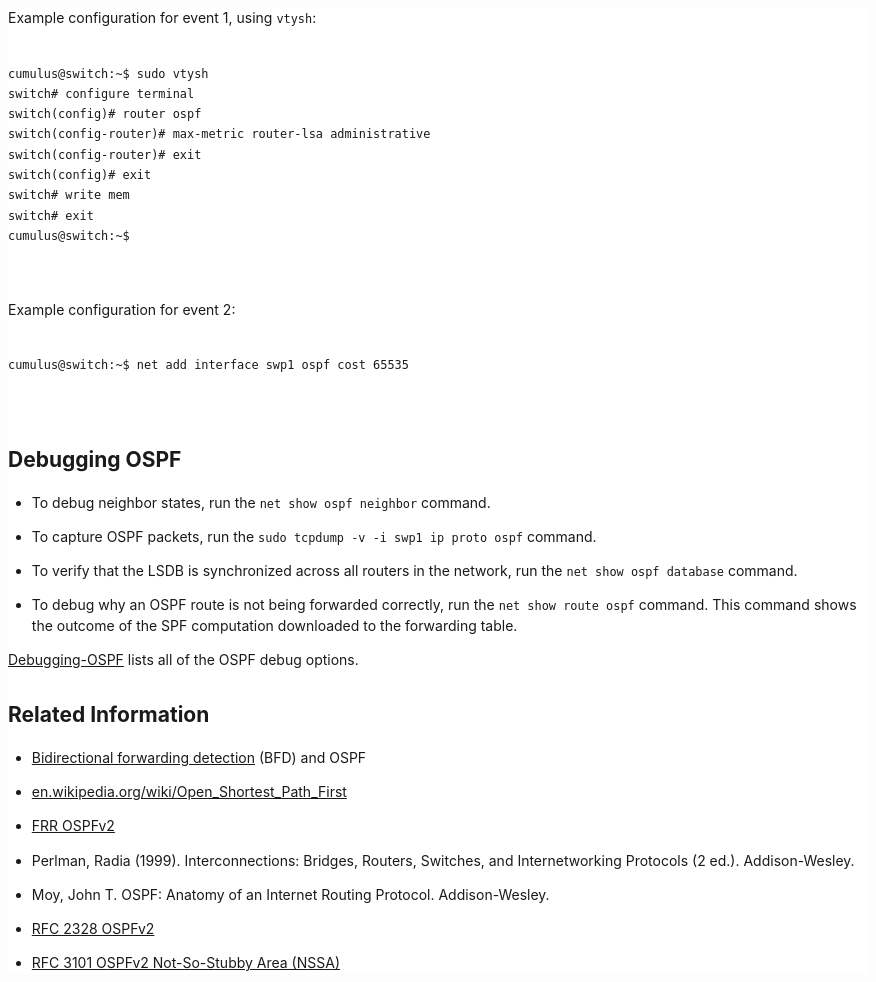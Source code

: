 Example configuration for event 1, using `vtysh`:

``` 
                   
cumulus@switch:~$ sudo vtysh
switch# configure terminal
switch(config)# router ospf
switch(config-router)# max-metric router-lsa administrative
switch(config-router)# exit
switch(config)# exit
switch# write mem
switch# exit
cumulus@switch:~$ 
   
    
```

Example configuration for event 2:

``` 
                   
cumulus@switch:~$ net add interface swp1 ospf cost 65535
   
    
```

## Debugging OSPF

  - To debug neighbor states, run the `net show ospf neighbor` command.

  - To capture OSPF packets, run the `sudo tcpdump -v -i swp1 ip proto
    ospf` command.

  - To verify that the LSDB is synchronized across all routers in the
    network, run the `net show ospf database` command.

  - To debug why an OSPF route is not being forwarded correctly, run the
    `net show route ospf` command. This command shows the outcome of the
    SPF computation downloaded to the forwarding table.

[Debugging-OSPF](http://docs.frrouting.org/en/latest/ospfd.html#id7)
lists all of the OSPF debug options.

## Related Information

  - [Bidirectional forwarding
    detection](/old/Cumulus_Linux_36/Bidirectional_Forwarding_Detection_-_BFD.html)
    (BFD) and OSPF

  - [en.wikipedia.org/wiki/Open\_Shortest\_Path\_First](http://en.wikipedia.org/wiki/Open_Shortest_Path_First)

  - [FRR OSPFv2](https://frrouting.org/user-guide/ospfd.html)

  - Perlman, Radia (1999). Interconnections: Bridges, Routers, Switches,
    and Internetworking Protocols (2 ed.). Addison-Wesley.

  - Moy, John T. OSPF: Anatomy of an Internet Routing Protocol.
    Addison-Wesley.

  - [RFC 2328 OSPFv2](https://tools.ietf.org/html/rfc2328)

  - [RFC 3101 OSPFv2 Not-So-Stubby Area
    (NSSA)](https://tools.ietf.org/html/rfc3101)
